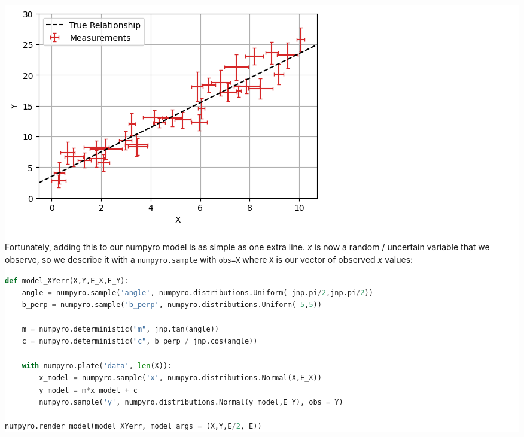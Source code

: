 ![png](output_41_0.png)
    


Fortunately, adding this to our numpyro model is as simple as one extra line. $x$ is now a random / uncertain variable that we observe, so we describe it with a `numpyro.sample` with `obs=X` where `X` is our vector of observed $x$ values:


```python
def model_XYerr(X,Y,E_X,E_Y):
    angle = numpyro.sample('angle', numpyro.distributions.Uniform(-jnp.pi/2,jnp.pi/2))
    b_perp = numpyro.sample('b_perp', numpyro.distributions.Uniform(-5,5))
    
    m = numpyro.deterministic("m", jnp.tan(angle))  
    c = numpyro.deterministic("c", b_perp / jnp.cos(angle)) 
  
    with numpyro.plate('data', len(X)):
        x_model = numpyro.sample('x', numpyro.distributions.Normal(X,E_X))
        y_model = m*x_model + c  
        numpyro.sample('y', numpyro.distributions.Normal(y_model,E_Y), obs = Y)

numpyro.render_model(model_XYerr, model_args = (X,Y,E/2, E))
```




    